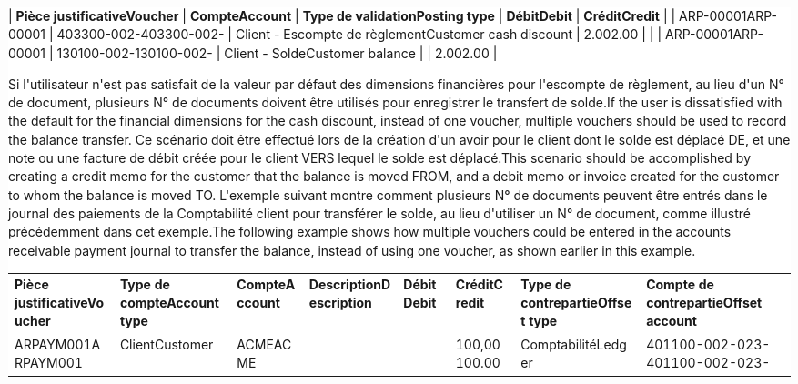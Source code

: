 | <span data-ttu-id="d19d5-519">**Pièce justificative**</span><span class="sxs-lookup"><span data-stu-id="d19d5-519">**Voucher**</span></span> | <span data-ttu-id="d19d5-520">**Compte**</span><span class="sxs-lookup"><span data-stu-id="d19d5-520">**Account**</span></span> | <span data-ttu-id="d19d5-521">**Type de validation**</span><span class="sxs-lookup"><span data-stu-id="d19d5-521">**Posting type**</span></span>       | <span data-ttu-id="d19d5-522">**Débit**</span><span class="sxs-lookup"><span data-stu-id="d19d5-522">**Debit**</span></span> | <span data-ttu-id="d19d5-523">**Crédit**</span><span class="sxs-lookup"><span data-stu-id="d19d5-523">**Credit**</span></span> |
| <span data-ttu-id="d19d5-524">ARP-00001</span><span class="sxs-lookup"><span data-stu-id="d19d5-524">ARP-00001</span></span>   | <span data-ttu-id="d19d5-525">403300-002-</span><span class="sxs-lookup"><span data-stu-id="d19d5-525">403300-002-</span></span> | <span data-ttu-id="d19d5-526">Client - Escompte de règlement</span><span class="sxs-lookup"><span data-stu-id="d19d5-526">Customer cash discount</span></span> | <span data-ttu-id="d19d5-527">2.00</span><span class="sxs-lookup"><span data-stu-id="d19d5-527">2.00</span></span>      |            |
| <span data-ttu-id="d19d5-528">ARP-00001</span><span class="sxs-lookup"><span data-stu-id="d19d5-528">ARP-00001</span></span>   | <span data-ttu-id="d19d5-529">130100-002-</span><span class="sxs-lookup"><span data-stu-id="d19d5-529">130100-002-</span></span> | <span data-ttu-id="d19d5-530">Client - Solde</span><span class="sxs-lookup"><span data-stu-id="d19d5-530">Customer balance</span></span>       |           | <span data-ttu-id="d19d5-531">2.00</span><span class="sxs-lookup"><span data-stu-id="d19d5-531">2.00</span></span>       |

<span data-ttu-id="d19d5-532">Si l'utilisateur n'est pas satisfait de la valeur par défaut des dimensions financières pour l'escompte de règlement, au lieu d'un N° de document, plusieurs N° de documents doivent être utilisés pour enregistrer le transfert de solde.</span><span class="sxs-lookup"><span data-stu-id="d19d5-532">If the user is dissatisfied with the default for the financial dimensions for the cash discount, instead of one voucher, multiple vouchers should be used to record the balance transfer.</span></span> <span data-ttu-id="d19d5-533">Ce scénario doit être effectué lors de la création d'un avoir pour le client dont le solde est déplacé DE, et une note ou une facture de débit créée pour le client VERS lequel le solde est déplacé.</span><span class="sxs-lookup"><span data-stu-id="d19d5-533">This scenario should be accomplished by creating a credit memo for the customer that the balance is moved FROM, and a debit memo or invoice created for the customer to whom the balance is moved TO.</span></span> <span data-ttu-id="d19d5-534">L'exemple suivant montre comment plusieurs N° de documents peuvent être entrés dans le journal des paiements de la Comptabilité client pour transférer le solde, au lieu d'utiliser un N° de document, comme illustré précédemment dans cet exemple.</span><span class="sxs-lookup"><span data-stu-id="d19d5-534">The following example shows how multiple vouchers could be entered in the accounts receivable payment journal to transfer the balance, instead of using one voucher, as shown earlier in this example.</span></span>

|             |                  |             |                 |           |            |                 |                    |
|-------------|------------------|-------------|-----------------|-----------|------------|-----------------|--------------------|
| <span data-ttu-id="d19d5-535">**Pièce justificative**</span><span class="sxs-lookup"><span data-stu-id="d19d5-535">**Voucher**</span></span> | <span data-ttu-id="d19d5-536">**Type de compte**</span><span class="sxs-lookup"><span data-stu-id="d19d5-536">**Account type**</span></span> | <span data-ttu-id="d19d5-537">**Compte**</span><span class="sxs-lookup"><span data-stu-id="d19d5-537">**Account**</span></span> | <span data-ttu-id="d19d5-538">**Description**</span><span class="sxs-lookup"><span data-stu-id="d19d5-538">**Description**</span></span> | <span data-ttu-id="d19d5-539">**Débit**</span><span class="sxs-lookup"><span data-stu-id="d19d5-539">**Debit**</span></span> | <span data-ttu-id="d19d5-540">**Crédit**</span><span class="sxs-lookup"><span data-stu-id="d19d5-540">**Credit**</span></span> | <span data-ttu-id="d19d5-541">**Type de contrepartie**</span><span class="sxs-lookup"><span data-stu-id="d19d5-541">**Offset type**</span></span> | <span data-ttu-id="d19d5-542">**Compte de contrepartie**</span><span class="sxs-lookup"><span data-stu-id="d19d5-542">**Offset account**</span></span> |
| <span data-ttu-id="d19d5-543">ARPAYM001</span><span class="sxs-lookup"><span data-stu-id="d19d5-543">ARPAYM001</span></span>   | <span data-ttu-id="d19d5-544">Client</span><span class="sxs-lookup"><span data-stu-id="d19d5-544">Customer</span></span>         | <span data-ttu-id="d19d5-545">ACME</span><span class="sxs-lookup"><span data-stu-id="d19d5-545">ACME</span></span>        |                 |           | <span data-ttu-id="d19d5-546">100,00</span><span class="sxs-lookup"><span data-stu-id="d19d5-546">100.00</span></span>     | <span data-ttu-id="d19d5-547">Comptabilité</span><span class="sxs-lookup"><span data-stu-id="d19d5-547">Ledger</span></span>          | <span data-ttu-id="d19d5-548">401100-002-023-</span><span class="sxs-lookup"><span data-stu-id="d19d5-548">401100-002-023-</span></span>    |
